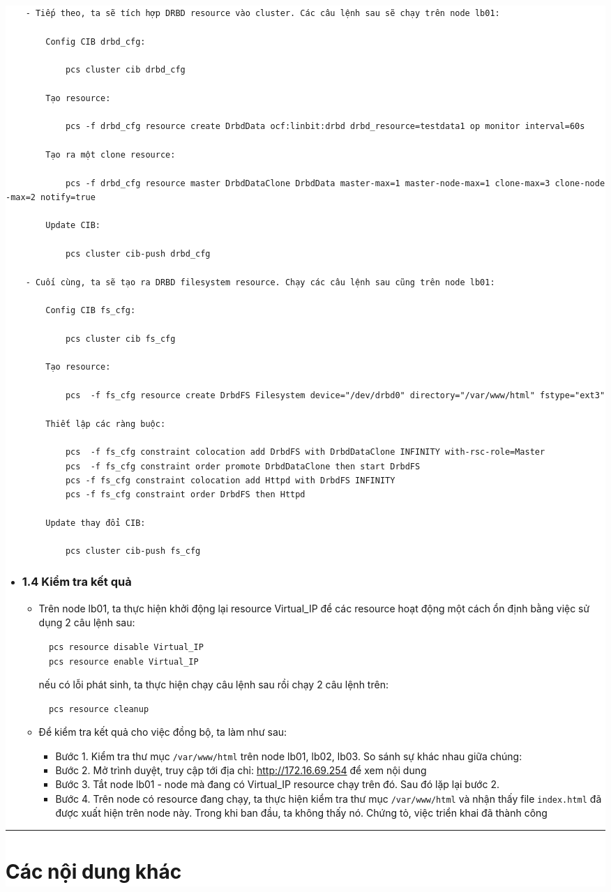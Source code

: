         - Tiếp theo, ta sẽ tích hợp DRBD resource vào cluster. Các câu lệnh sau sẽ chạy trên node lb01:

            Config CIB drbd_cfg:

                pcs cluster cib drbd_cfg

            Tạo resource:

                pcs -f drbd_cfg resource create DrbdData ocf:linbit:drbd drbd_resource=testdata1 op monitor interval=60s

            Tạo ra một clone resource:

                pcs -f drbd_cfg resource master DrbdDataClone DrbdData master-max=1 master-node-max=1 clone-max=3 clone-node-max=2 notify=true

            Update CIB:

                pcs cluster cib-push drbd_cfg

        - Cuối cùng, ta sẽ tạo ra DRBD filesystem resource. Chạy các câu lệnh sau cũng trên node lb01:

            Config CIB fs_cfg:

                pcs cluster cib fs_cfg

            Tạo resource:

                pcs  -f fs_cfg resource create DrbdFS Filesystem device="/dev/drbd0" directory="/var/www/html" fstype="ext3"

            Thiết lập các ràng buộc:

                pcs  -f fs_cfg constraint colocation add DrbdFS with DrbdDataClone INFINITY with-rsc-role=Master
                pcs  -f fs_cfg constraint order promote DrbdDataClone then start DrbdFS
                pcs -f fs_cfg constraint colocation add Httpd with DrbdFS INFINITY
                pcs -f fs_cfg constraint order DrbdFS then Httpd

            Update thay đổi CIB:

                pcs cluster cib-push fs_cfg

- ### <a name="test">1.4 Kiểm tra kết quả</a>

    - Trên node lb01, ta thực hiện khởi động lại resource Virtual_IP để các resource hoạt động một cách ổn định bằng việc sử dụng 2 câu lệnh sau:

            pcs resource disable Virtual_IP
            pcs resource enable Virtual_IP

        nếu có lỗi phát sinh, ta thực hiện chạy câu lệnh sau rồi chạy 2 câu lệnh trên:

            pcs resource cleanup

    - Để kiểm tra kết quả cho việc đồng bộ, ta làm như sau:

        - Bước 1. Kiểm tra thư mục `/var/www/html` trên node lb01, lb02, lb03. So sánh sự khác nhau giữa chúng:
        - Bước 2. Mở trình duyệt, truy cập tới địa chỉ: http://172.16.69.254 để xem nội dung
        - Bước 3. Tắt node lb01 - node mà đang có Virtual_IP resource chạy trên đó. Sau đó lặp lại bước 2.
        - Bước 4. Trên node có resource đang chạy, ta thực hiện kiểm tra thư mục `/var/www/html` và nhận thấy file `index.html` đã được xuất hiện trên node này. Trong khi ban đầu, ta không thấy nó. Chứng tỏ, việc triển khai đã thành công

        
____

# <a name="content-others">Các nội dung khác</a>
